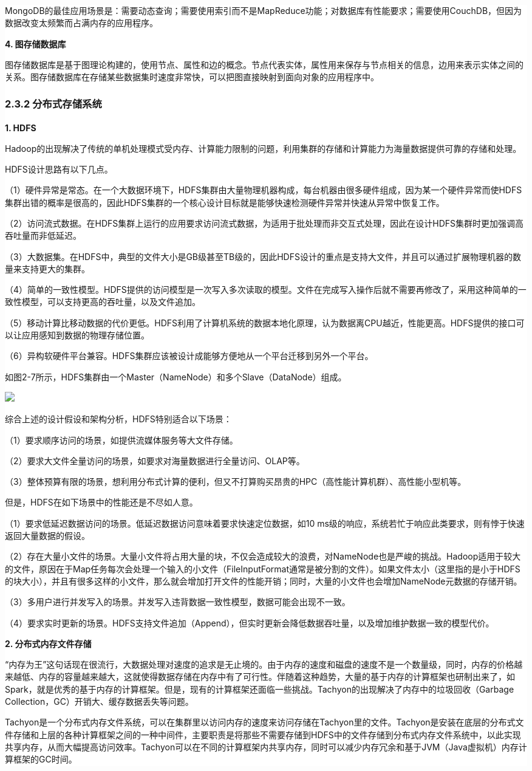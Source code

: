 ​	MongoDB的最佳应用场景是：需要动态查询；需要使用索引而不是MapReduce功能；对数据库有性能要求；需要使用CouchDB，但因为数据改变太频繁而占满内存的应用程序。

**4. 图存储数据库**

​	图存储数据库是基于图理论构建的，使用节点、属性和边的概念。节点代表实体，属性用来保存与节点相关的信息，边用来表示实体之间的关系。图存储数据库在存储某些数据集时速度非常快，可以把图直接映射到面向对象的应用程序中。

### 2.3.2 分布式存储系统

**1. HDFS**

​	Hadoop的出现解决了传统的单机处理模式受内存、计算能力限制的问题，利用集群的存储和计算能力为海量数据提供可靠的存储和处理。

HDFS设计思路有以下几点。

​	（1）硬件异常是常态。在一个大数据环境下，HDFS集群由大量物理机器构成，每台机器由很多硬件组成，因为某一个硬件异常而使HDFS集群出错的概率是很高的，因此HDFS集群的一个核心设计目标就是能够快速检测硬件异常并快速从异常中恢复工作。

​	（2）访问流式数据。在HDFS集群上运行的应用要求访问流式数据，为适用于批处理而非交互式处理，因此在设计HDFS集群时更加强调高吞吐量而非低延迟。

​	（3）大数据集。在HDFS中，典型的文件大小是GB级甚至TB级的，因此HDFS设计的重点是支持大文件，并且可以通过扩展物理机器的数量来支持更大的集群。

​	（4）简单的一致性模型。HDFS提供的访问模型是一次写入多次读取的模型。文件在完成写入操作后就不需要再修改了，采用这种简单的一致性模型，可以支持更高的吞吐量，以及文件追加。

​	（5）移动计算比移动数据的代价更低。HDFS利用了计算机系统的数据本地化原理，认为数据离CPU越近，性能更高。HDFS提供的接口可以让应用感知到数据的物理存储位置。

​	（6）异构软硬件平台兼容。HDFS集群应该被设计成能够方便地从一个平台迁移到另外一个平台。



​	如图2-7所示，HDFS集群由一个Master（NameNode）和多个Slave（DataNode）组成。

![](https://pic.imgdb.cn/item/61ee075d2ab3f51d91e836c2.jpg)

综合上述的设计假设和架构分析，HDFS特别适合以下场景：

（1）要求顺序访问的场景，如提供流媒体服务等大文件存储。

（2）要求大文件全量访问的场景，如要求对海量数据进行全量访问、OLAP等。

（3）整体预算有限的场景，想利用分布式计算的便利，但又不打算购买昂贵的HPC（高性能计算机群）、高性能小型机等。



但是，HDFS在如下场景中的性能还是不尽如人意。

（1）要求低延迟数据访问的场景。低延迟数据访问意味着要求快速定位数据，如10 ms级的响应，系统若忙于响应此类要求，则有悖于快速返回大量数据的假设。

（2）存在大量小文件的场景。大量小文件将占用大量的块，不仅会造成较大的浪费，对NameNode也是严峻的挑战。Hadoop适用于较大的文件，原因在于Map任务每次会处理一个输入的小文件（FileInputFormat通常是被分割的文件）。如果文件太小（这里指的是小于HDFS的块大小），并且有很多这样的小文件，那么就会增加打开文件的性能开销；同时，大量的小文件也会增加NameNode元数据的存储开销。

（3）多用户进行并发写入的场景。并发写入违背数据一致性模型，数据可能会出现不一致。

（4）要求实时更新的场景。HDFS支持文件追加（Append），但实时更新会降低数据吞吐量，以及增加维护数据一致的模型代价。

**2. 分布式内存文件存储**

​	“内存为王”这句话现在很流行，大数据处理对速度的追求是无止境的。由于内存的速度和磁盘的速度不是一个数量级，同时，内存的价格越来越低、内存的容量越来越大，这就使得数据存储在内存中有了可行性。伴随着这种趋势，大量的基于内存的计算框架也研制出来了，如Spark，就是优秀的基于内存的计算框架。但是，现有的计算框架还面临一些挑战。Tachyon的出现解决了内存中的垃圾回收（Garbage Collection，GC）开销大、缓存数据丢失等问题。

​	Tachyon是一个分布式内存文件系统，可以在集群里以访问内存的速度来访问存储在Tachyon里的文件。Tachyon是安装在底层的分布式文件存储和上层的各种计算框架之间的一种中间件，主要职责是将那些不需要存储到HDFS中的文件存储到分布式内存文件系统中，以此实现共享内存，从而大幅提高访问效率。Tachyon可以在不同的计算框架内共享内存，同时可以减少内存冗余和基于JVM（Java虚拟机）内存计算框架的GC时间。
